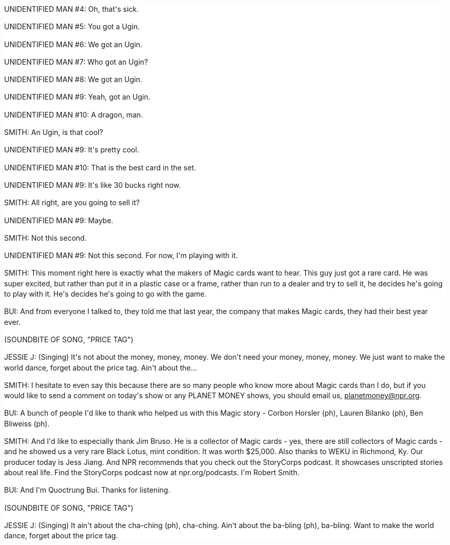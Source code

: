 UNIDENTIFIED MAN #4: Oh, that's sick.

UNIDENTIFIED MAN #5: You got a Ugin.

UNIDENTIFIED MAN #6: We got an Ugin.

UNIDENTIFIED MAN #7: Who got an Ugin?

UNIDENTIFIED MAN #8: We got an Ugin.

UNIDENTIFIED MAN #9: Yeah, got an Ugin.

UNIDENTIFIED MAN #10: A dragon, man.

SMITH: An Ugin, is that cool?

UNIDENTIFIED MAN #9: It's pretty cool.

UNIDENTIFIED MAN #10: That is the best card in the set.

UNIDENTIFIED MAN #9: It's like 30 bucks right now.

SMITH: All right, are you going to sell it?

UNIDENTIFIED MAN #9: Maybe.

SMITH: Not this second.

UNIDENTIFIED MAN #9: Not this second. For now, I'm playing with it.

SMITH: This moment right here is exactly what the makers of Magic cards want to hear. This guy just got a rare card. He was super excited, but rather than put it in a plastic case or a frame, rather than run to a dealer and try to sell it, he decides he's going to play with it. He's decides he's going to go with the game.

BUI: And from everyone I talked to, they told me that last year, the company that makes Magic cards, they had their best year ever.

(SOUNDBITE OF SONG, "PRICE TAG")

JESSIE J: (Singing) It's not about the money, money, money. We don't need your money, money, money. We just want to make the world dance, forget about the price tag. Ain't about the...

SMITH: I hesitate to even say this because there are so many people who know more about Magic cards than I do, but if you would like to send a comment on today's show or any PLANET MONEY shows, you should email us, planetmoney@npr.org.

BUI: A bunch of people I'd like to thank who helped us with this Magic story - Corbon Horsler (ph), Lauren Bilanko (ph), Ben Bliweiss (ph).

SMITH: And I'd like to especially thank Jim Bruso. He is a collector of Magic cards - yes, there are still collectors of Magic cards - and he showed us a very rare Black Lotus, mint condition. It was worth $25,000. Also thanks to WEKU in Richmond, Ky. Our producer today is Jess Jiang. And NPR recommends that you check out the StoryCorps podcast. It showcases unscripted stories about real life. Find the StoryCorps podcast now at npr.org/podcasts. I'm Robert Smith.

BUI: And I'm Quoctrung Bui. Thanks for listening.

(SOUNDBITE OF SONG, "PRICE TAG")

JESSIE J: (Singing) It ain't about the cha-ching (ph), cha-ching. Ain't about the ba-bling (ph), ba-bling. Want to make the world dance, forget about the price tag.
